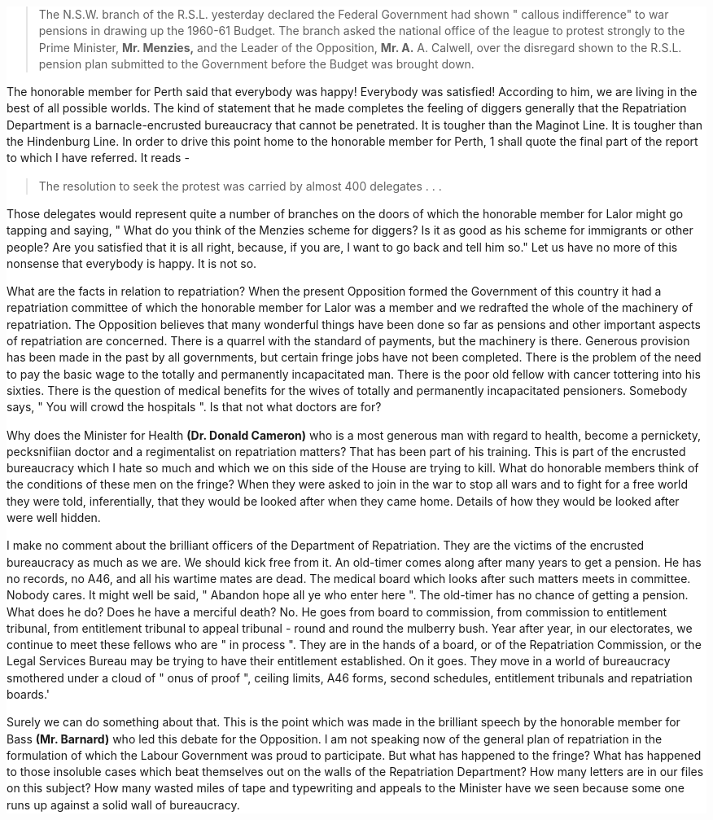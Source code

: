   >The N.S.W. branch of the R.S.L. yesterday declared the Federal Government had shown " callous indifference" to war pensions in drawing up the 1960-61 Budget. The branch asked the national office of the league to protest strongly to the Prime Minister,  **Mr. Menzies,**  and the Leader of the Opposition,  **Mr. A.**  A. Calwell, over the disregard shown to the R.S.L. pension plan  submitted  to the Government before the Budget  was  brought down. 

The honorable member for Perth said that everybody was happy! Everybody was satisfied! According to him, we are living in the best of all possible worlds. The kind of statement that he made completes the feeling of diggers generally that the Repatriation Department is a barnacle-encrusted bureaucracy that cannot be penetrated. It is tougher than the Maginot Line. It is tougher than the Hindenburg Line. In order to drive this point home to the honorable member for Perth, 1 shall quote the final part of the report to which I have referred. It reads - 

  >The resolution to seek the protest was carried by almost 400 delegates . . . 

Those delegates would represent quite a number of branches on the doors of which the honorable member for Lalor might go tapping and saying, " What do you think of the Menzies scheme for diggers? Is it as good as his scheme for immigrants or other people? Are you satisfied that it is all right, because, if you are, I want to go back and tell him so." Let us have no more of this nonsense that everybody is happy. It is not so. 

What are the facts in relation to repatriation? When the present Opposition formed the Government of this country it had a repatriation committee of which the honorable member for Lalor was a member and we redrafted the whole of the machinery of repatriation. The Opposition believes that many wonderful things have been done so far as pensions and other important aspects of repatriation are concerned. There is a quarrel with the standard of payments, but the machinery is there. Generous provision has been made in the past by all governments, but certain fringe jobs have not been completed. There is the problem of the need to pay the basic wage to the totally and permanently incapacitated man. There is the poor old fellow with cancer tottering into his sixties. There is the question of medical benefits for the wives of totally and permanently incapacitated pensioners. Somebody says, " You will crowd the hospitals ". Is that not what doctors are for? 

Why does the Minister for Health  **(Dr. Donald Cameron)**  who is a most generous man with regard to health, become a pernickety, pecksnifiian doctor and a regimentalist on repatriation matters? That has been part of his training. This is part of the encrusted bureaucracy which I hate so much and which we on this side of the House are trying to kill. What do honorable members think of the conditions of these men on the fringe? When they were asked to join in the war to stop all wars and to fight for a free world they were told, inferentially, that they would be looked after when they came home. Details of how they would be looked after were well hidden. 

I make no comment about the brilliant officers of the Department of Repatriation. They are the victims of the encrusted bureaucracy as much as we are. We should kick free from it. An old-timer comes along after many years to get a pension. He has no records, no A46, and all his wartime mates are dead. The medical board which looks after such matters meets in committee. Nobody cares. It might well be said, " Abandon hope all ye who enter here ". The old-timer has no chance of getting a pension. What does he do? Does he have a merciful death? No. He goes from board to commission, from commission to entitlement tribunal, from entitlement tribunal to appeal tribunal - round and round the mulberry bush. Year after year, in our electorates, we continue to meet these fellows who are " in process ". They are in the hands of a board, or of the Repatriation Commission, or the Legal Services Bureau may be trying to have their entitlement established. On it goes. They move in a world of bureaucracy smothered under a cloud of " onus of proof ", ceiling limits, A46 forms, second schedules, entitlement tribunals and repatriation boards.' 

Surely we can do something about that. This is the point which was made in the brilliant speech by the honorable member for Bass  **(Mr. Barnard)**  who led this debate for the Opposition. I am not speaking now of the general plan of repatriation in the formulation of which the Labour Government was proud to participate. But what has happened to the fringe? What has happened to those insoluble cases which beat themselves out on the walls of the Repatriation Department? How many letters are in our files on this subject? How many wasted miles of tape and typewriting and appeals to the Minister have we seen because some one runs up against a solid wall of bureaucracy. 
